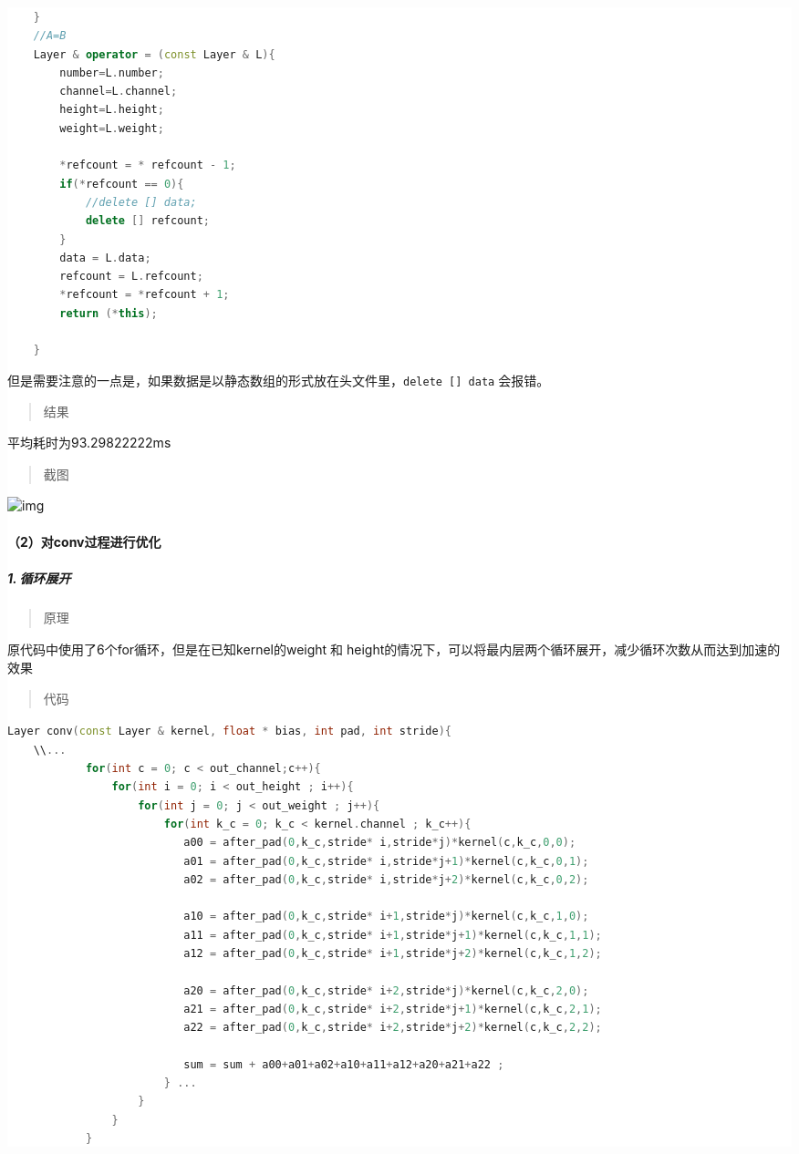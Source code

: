 ``` c++
    }        
    //A=B 
    Layer & operator = (const Layer & L){
        number=L.number;
        channel=L.channel;
        height=L.height;
        weight=L.weight;

        *refcount = * refcount - 1;
        if(*refcount == 0){            
            //delete [] data;            
            delete [] refcount;
        }
        data = L.data;
        refcount = L.refcount;
        *refcount = *refcount + 1;
        return (*this);

    }
```

但是需要注意的一点是，如果数据是以静态数组的形式放在头文件里，`delete [] data` 会报错。

> 结果

平均耗时为93.29822222ms

> 截图

![img](https://uploader.shimo.im/f/SgLGvZKa39OtluPQ.png!original)

#### （2）对conv过程进行优化

##### 1.  循环展开

> 原理

原代码中使用了6个for循环，但是在已知kernel的weight 和 height的情况下，可以将最内层两个循环展开，减少循环次数从而达到加速的效果

> 代码

``` c++
Layer conv(const Layer & kernel, float * bias, int pad, int stride){
    \\...   
            for(int c = 0; c < out_channel;c++){            
                for(int i = 0; i < out_height ; i++){
                    for(int j = 0; j < out_weight ; j++){
                        for(int k_c = 0; k_c < kernel.channel ; k_c++){                            
                           a00 = after_pad(0,k_c,stride* i,stride*j)*kernel(c,k_c,0,0);
                           a01 = after_pad(0,k_c,stride* i,stride*j+1)*kernel(c,k_c,0,1);
                           a02 = after_pad(0,k_c,stride* i,stride*j+2)*kernel(c,k_c,0,2);

                           a10 = after_pad(0,k_c,stride* i+1,stride*j)*kernel(c,k_c,1,0);
                           a11 = after_pad(0,k_c,stride* i+1,stride*j+1)*kernel(c,k_c,1,1);
                           a12 = after_pad(0,k_c,stride* i+1,stride*j+2)*kernel(c,k_c,1,2);

                           a20 = after_pad(0,k_c,stride* i+2,stride*j)*kernel(c,k_c,2,0);
                           a21 = after_pad(0,k_c,stride* i+2,stride*j+1)*kernel(c,k_c,2,1);
                           a22 = after_pad(0,k_c,stride* i+2,stride*j+2)*kernel(c,k_c,2,2); 

                           sum = sum + a00+a01+a02+a10+a11+a12+a20+a21+a22 ;                           
                        } ...
                    }
                }                
            }
```